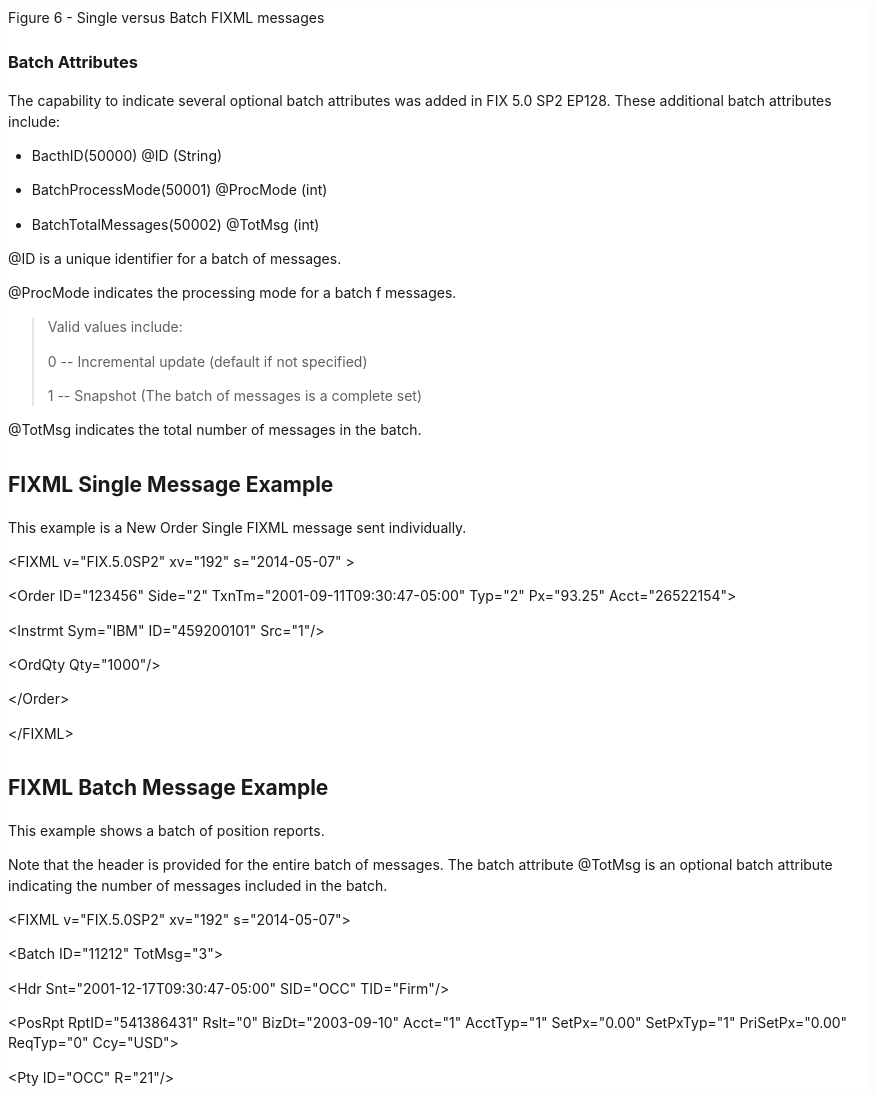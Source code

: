 Figure 6 - Single versus Batch FIXML messages

### Batch Attributes

The capability to indicate several optional batch attributes was added in FIX 5.0 SP2 EP128. These additional batch attributes include:

-   BacthID(50000) \@ID (String)

-   BatchProcessMode(50001) \@ProcMode (int)

-   BatchTotalMessages(50002) \@TotMsg (int)

\@ID is a unique identifier for a batch of messages.

\@ProcMode indicates the processing mode for a batch f messages.

> Valid values include:
>
> 0 -- Incremental update (default if not specified)
>
> 1 -- Snapshot (The batch of messages is a complete set)

\@TotMsg indicates the total number of messages in the batch.

## FIXML Single Message Example

This example is a New Order Single FIXML message sent individually.

\<FIXML v=\"FIX.5.0SP2\" xv=\"192\" s=\"2014-05-07\" \>

\<Order ID=\"123456\" Side=\"2\" TxnTm=\"2001-09-11T09:30:47-05:00\" Typ=\"2\" Px=\"93.25\" Acct=\"26522154\"\>

\<Instrmt Sym=\"IBM\" ID=\"459200101\" Src=\"1\"/\>

\<OrdQty Qty=\"1000\"/\>

\</Order\>

\</FIXML\>

## FIXML Batch Message Example

This example shows a batch of position reports.

Note that the header is provided for the entire batch of messages. The batch attribute \@TotMsg is an optional batch attribute indicating the number of messages included in the batch.

\<FIXML v=\"FIX.5.0SP2\" xv=\"192\" s=\"2014-05-07\"\>

\<Batch ID=\"11212\" TotMsg=\"3\"\>

\<Hdr Snt=\"2001-12-17T09:30:47-05:00\" SID=\"OCC\" TID=\"Firm\"/\>

\<PosRpt RptID=\"541386431\" Rslt=\"0\" BizDt=\"2003-09-10\" Acct=\"1\" AcctTyp=\"1\" SetPx=\"0.00\" SetPxTyp=\"1\" PriSetPx=\"0.00\" ReqTyp=\"0\" Ccy=\"USD\"\>

\<Pty ID=\"OCC\" R=\"21\"/\>
